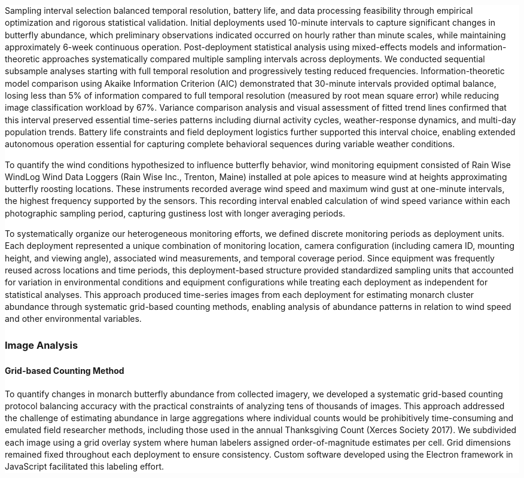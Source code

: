 Sampling interval selection balanced temporal resolution, battery life,
and data processing feasibility through empirical optimization and
rigorous statistical validation. Initial deployments used 10-minute
intervals to capture significant changes in butterfly abundance, which
preliminary observations indicated occurred on hourly rather than minute
scales, while maintaining approximately 6-week continuous operation.
Post-deployment statistical analysis using mixed-effects models and
information-theoretic approaches systematically compared multiple
sampling intervals across deployments. We conducted sequential subsample
analyses starting with full temporal resolution and progressively
testing reduced frequencies. Information-theoretic model comparison
using Akaike Information Criterion (AIC) demonstrated that 30-minute
intervals provided optimal balance, losing less than 5% of information
compared to full temporal resolution (measured by root mean square
error) while reducing image classification workload by 67%. Variance
comparison analysis and visual assessment of fitted trend lines
confirmed that this interval preserved essential time-series patterns
including diurnal activity cycles, weather-response dynamics, and
multi-day population trends. Battery life constraints and field
deployment logistics further supported this interval choice, enabling
extended autonomous operation essential for capturing complete
behavioral sequences during variable weather conditions.

To quantify the wind conditions hypothesized to influence butterfly
behavior, wind monitoring equipment consisted of Rain Wise WindLog Wind
Data Loggers (Rain Wise Inc., Trenton, Maine) installed at pole apices
to measure wind at heights approximating butterfly roosting locations.
These instruments recorded average wind speed and maximum wind gust at
one-minute intervals, the highest frequency supported by the sensors.
This recording interval enabled calculation of wind speed variance
within each photographic sampling period, capturing gustiness lost with
longer averaging periods.

To systematically organize our heterogeneous monitoring efforts, we
defined discrete monitoring periods as deployment units. Each deployment
represented a unique combination of monitoring location, camera
configuration (including camera ID, mounting height, and viewing angle),
associated wind measurements, and temporal coverage period. Since
equipment was frequently reused across locations and time periods, this
deployment-based structure provided standardized sampling units that
accounted for variation in environmental conditions and equipment
configurations while treating each deployment as independent for
statistical analyses. This approach produced time-series images from
each deployment for estimating monarch cluster abundance through
systematic grid-based counting methods, enabling analysis of abundance
patterns in relation to wind speed and other environmental variables.

### Image Analysis

#### Grid-based Counting Method

To quantify changes in monarch butterfly abundance from collected
imagery, we developed a systematic grid-based counting protocol
balancing accuracy with the practical constraints of analyzing tens of
thousands of images. This approach addressed the challenge of estimating
abundance in large aggregations where individual counts would be
prohibitively time-consuming and emulated field researcher methods,
including those used in the annual Thanksgiving Count (Xerces Society
2017). We subdivided each image using a grid overlay system where human
labelers assigned order-of-magnitude estimates per cell. Grid dimensions
remained fixed throughout each deployment to ensure consistency. Custom
software developed using the Electron framework in JavaScript
facilitated this labeling effort.
